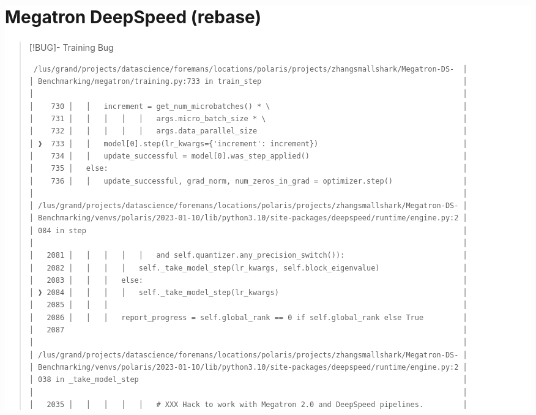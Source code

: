 # Megatron DeepSpeed (rebase)




> [!BUG]- Training Bug
> ```Shell
>  /lus/grand/projects/datascience/foremans/locations/polaris/projects/zhangsmallshark/Megatron-DS-  │
> │ Benchmarking/megatron/training.py:733 in train_step                                              │
> │                                                                                                  │
> │    730 │   │   increment = get_num_microbatches() * \                                            │
> │    731 │   │   │   │   │   args.micro_batch_size * \                                             │
> │    732 │   │   │   │   │   args.data_parallel_size                                               │
> │ ❱  733 │   │   model[0].step(lr_kwargs={'increment': increment})                                 │
> │    734 │   │   update_successful = model[0].was_step_applied()                                   │
> │    735 │   else:                                                                                 │
> │    736 │   │   update_successful, grad_norm, num_zeros_in_grad = optimizer.step()                │
> │                                                                                                  │
> │ /lus/grand/projects/datascience/foremans/locations/polaris/projects/zhangsmallshark/Megatron-DS- │
> │ Benchmarking/venvs/polaris/2023-01-10/lib/python3.10/site-packages/deepspeed/runtime/engine.py:2 │
> │ 084 in step                                                                                      │
> │                                                                                                  │
> │   2081 │   │   │   │   │   and self.quantizer.any_precision_switch()):                           │
> │   2082 │   │   │   │   self._take_model_step(lr_kwargs, self.block_eigenvalue)                   │
> │   2083 │   │   │   else:                                                                         │
> │ ❱ 2084 │   │   │   │   self._take_model_step(lr_kwargs)                                          │
> │   2085 │   │   │                                                                                 │
> │   2086 │   │   │   report_progress = self.global_rank == 0 if self.global_rank else True         │
> │   2087                                                                                           │
> │                                                                                                  │
> │ /lus/grand/projects/datascience/foremans/locations/polaris/projects/zhangsmallshark/Megatron-DS- │
> │ Benchmarking/venvs/polaris/2023-01-10/lib/python3.10/site-packages/deepspeed/runtime/engine.py:2 │
> │ 038 in _take_model_step                                                                          │
> │                                                                                                  │
> │   2035 │   │   │   │   │   # XXX Hack to work with Megatron 2.0 and DeepSpeed pipelines.         │
